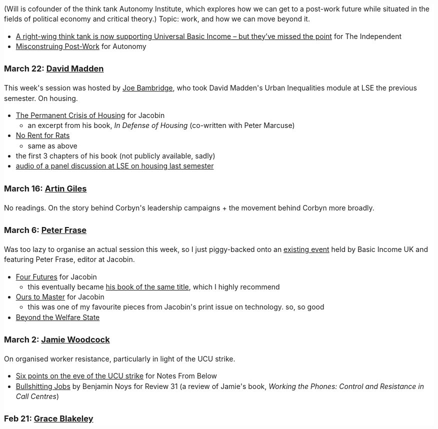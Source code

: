 (Will is cofounder of the think tank Autonomy Institute, which explores how we can get to a post-work future while situated in the fields of political economy and critical theory.) Topic: work, and how we can move beyond it.

* [A right-wing think tank is now supporting Universal Basic Income – but they’ve missed the point](https://www.independent.co.uk/voices/universal-basic-income-adam-smith-institute-austerity-libertarian-a8167701.html) for The Independent
* [Misconstruing Post-Work](http://www.autonomyinstitute.org/portfolio/comments-recent-ubi-post-work-interventions-co-founder-will-stronge/) for Autonomy

### March 22: [David Madden](https://twitter.com/davidjmadden)

This week's session was hosted by [Joe Bambridge](https://twitter.com/jb_10001), who took David Madden's Urban Inequalities module at LSE the previous semester. On housing.

* [The Permanent Crisis of Housing](https://www.jacobinmag.com/2016/10/housing-crisis-rent-landlords-homeless-affordability) for Jacobin
	* an excerpt from his book, _In Defense of Housing_ (co-written with Peter Marcuse)
* [No Rent for Rats](https://www.jacobinmag.com/2016/11/housing-new-york-rent-tenant-rights)
	* same as above
* the first 3 chapters of his book (not publicly available, sadly)
* [audio of a panel discussion at LSE on housing last semester](http://www.lse.ac.uk/website-archive/newsAndMedia/videoAndAudio/channels/publicLecturesAndEvents/player.aspx?id=3915)

### March 16: [Artin Giles](https://twitter.com/artingiles)

No readings. On the story behind Corbyn's leadership campaigns + the movement behind Corbyn more broadly.

### March 6: [Peter Frase](https://twitter.com/pefrase)

Was too lazy to organise an actual session this week, so I just piggy-backed onto an [existing event](https://www.basicincome.org.uk/in_conversation_with_peter_frase_author_of_four_futures) held by Basic Income UK and featuring Peter Frase, editor at Jacobin.

* [Four Futures](https://www.jacobinmag.com/2011/12/four-futures) for Jacobin
	* this eventually became [his book of the same title](https://www.versobooks.com/books/1847-four-futures), which I highly recommend
* [Ours to Master](https://www.jacobinmag.com/2015/03/automation-frase-robots) for Jacobin
	* this was one of my favourite pieces from Jacobin's print issue on technology. so, so good
* [Beyond the Welfare State](https://www.jacobinmag.com/2014/12/beyond-the-welfare-state)

### March 2: [Jamie Woodcock](https://twitter.com/jamie_woodcock)

On organised worker resistance, particularly in light of the UCU strike.

* [Six points on the eve of the UCU strike](http://www.notesfrombelow.org/article/six-points-eve-ucu-strike) for Notes From Below
* [Bullshitting Jobs](http://review31.co.uk/article/view/460/bullshitting-jobs) by Benjamin Noys for Review 31 (a review of Jamie's book, _Working the Phones: Control and Resistance in Call Centres_)

### Feb 21: [Grace Blakeley](https://twitter.com/graceblakeley)
